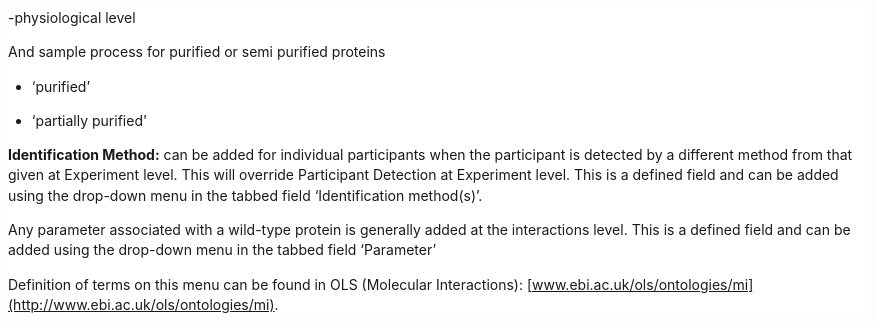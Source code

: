  -physiological level

And sample process for purified or semi purified proteins

 - ‘purified’

 - ‘partially purified'

**Identification Method:** can be added for individual participants when the participant is detected by a different method from that given at Experiment level. This will override Participant Detection at Experiment level. This is a defined field and can be added using the drop-down menu in the tabbed field ‘Identification method\(s\)’.

Any parameter associated with a wild-type protein is generally added at the interactions level. This is a defined field and can be added using the drop-down menu in the tabbed field ‘Parameter’

Definition of terms on this menu can be found in OLS \(Molecular Interactions\): [www.ebi.ac.uk/ols/ontologies/mi](http://www.ebi.ac.uk/ols/ontologies/mi).

